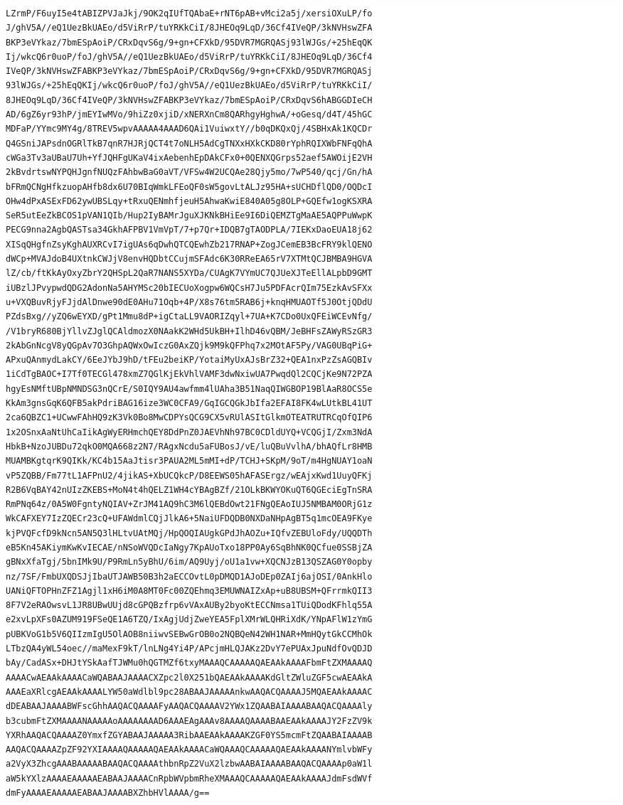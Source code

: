     LZrmP/F6uyI5e4tABIZPVJaJkj/9OK2qIUfTQAbaE+rNT6pAB+vMci2a5j/xersiOXuLP/fo
    J/ghV5A//eQ1UezBkUAEo/d5ViRrP/tuYRKkCiI/8JHEOq9LqD/36Cf4IVeQP/3kNVHswZFA
    BKP3eVYkaz/7bmESpAoiP/CRxDqvS6g/9+gn+CFXkD/95DVR7MGRQASj93lWJGs/+25hEqQK
    Ij/wkcQ6r0uoP/foJ/ghV5A//eQ1UezBkUAEo/d5ViRrP/tuYRKkCiI/8JHEOq9LqD/36Cf4
    IVeQP/3kNVHswZFABKP3eVYkaz/7bmESpAoiP/CRxDqvS6g/9+gn+CFXkD/95DVR7MGRQASj
    93lWJGs/+25hEqQKIj/wkcQ6r0uoP/foJ/ghV5A//eQ1UezBkUAEo/d5ViRrP/tuYRKkCiI/
    8JHEOq9LqD/36Cf4IVeQP/3kNVHswZFABKP3eVYkaz/7bmESpAoiP/CRxDqvS6hABGGDIeCH
    AD/6gZ6yr93hP/jmEYIwMVo/9hiZz0xjiD/xNERXnCm8QARhgyHghwA/+oGesq/d4T/45hGC
    MDFaP/YYmc9MY4g/8TREV5wpvAAAAA4AAAD6QAi1VuiwxtY//b0qDKQxQj/4SBHxAk1KQCDr
    Q4GSniJAPsdnOGRlTkB7qnR7HJRjQCT4t7oNLH5AdCgTNXxHXkCKD80rYphRQIXWbFNFqQhA
    cWGa3Tv3aUBaU7Uh+YfJQHFgUKaV4ixAebenhEpDAkCFx0+0QENXQGrps52aef5AWOijE2VH
    2kBvdrtswNYPQHJgnfNUQzFAhbwBaG0aVT/VFSw4W2UCQAe28Qjy5mo/7wP540/qcj/Gn/hA
    bFRmQCNgHfkzuopAHfb8dx6U70BIqWmkLFEoQF0sW5govLtALJz95HA+sUCHDflQD0/OQDcI
    OHw4dPxASExFD62ywUBSLqy+tRxuQENmhfjeuH5AhwaKwiE840A05g8OLP+GQEfw1ogKSXRA
    SeR5utEeZkBCOS1pVAN1QIb/Hup2IyBAMrJguXJKNkBHiEe9I6DiQEMZTgMaAE5AQPPuWwpK
    PECG9nna2AgbQASTsa34GkhAFPBV1VmVpT/7+p7Qr+IDQB7gTAODPLA/7IEKxDaoEUA18j62
    XISqQHgfnZsyKghAUXRCvI7igUAs6qDwhQTCQEwhZb217RNAP+ZogJCemEB3BcFRY9klQENO
    dWCp+MVAJdoB4UXtnkCWJjV8envHQDbtCCujmSFAdc6K30RReEA65rV7XTMtQCJBMBA9HGVA
    lZ/cb/ftKkAyOxyZbrY2QHSpL2QaR7NANS5XYDa/CUAgK7VYmUC7QJUeXJTeEllALpbD9GMT
    iUBzlJPvypwdQDG2AdonNa5AHYMSc20bIECUoXogpw6WQCsH7Ju5PDFAcrQIm75EzkAvSFXx
    u+VXQBuvRjyFJjdAlDnwe90dE0AHu71Oqb+4P/X8s76tm5RAB6j+knqHMUAOTf5J0OtjQDdU
    PZdsBxg//yZQ6wEYXD/gPt1Mmu8dP+igCtaLL9VAORIZqyl+7UA+K7CDo0UxQFEiWCEvNfg/
    /V1bryR680BjYllvZJglQCAldmozX0NAakK2WHd5UkBH+IlhD46vQBM/JeBHFsZAWyRSzGR3
    2kAbGnNcgV8yQGpAv7O3GhpAQWxOwIczG0AxZQjk9M9kQFPhq7x2MOtAF5Py/VAG0UBqPiG+
    APxuQAnmydLakCY/6EeJYbJ9hD/tFEu2beiKP/YotaiMyUxAJsBrZ32+QEA1nxPzZsAGQBIv
    1iCdTgBAOC+I7Tf0TECGl478xmZ7QGlKjEkVhlVAMF3dwNxiwUA7PwqdQl2CQCjKe9N72PZA
    hgyEsNMftUBpNMNDSG3nQCrE/S0IQY9AU4awfmm4lUAha3B51NaqQIWGBOP19BlAaR8OCS5e
    KkAm3gnsGqK6QFB5akPdriBAG16ize3WC0CFA9/GqIGCQGkJbIfa2EFAI8FK4wLUtkBL41UT
    2ca6QBZC1+UCwwFAhHQ9zK3Vk0Bo8MwCDPYsQCG9CX5vRUlASItGlkmOTEATRUTRCqOfQIP6
    1x2OSnxAaNtUhCaIikAgWyERHmchQEY8DdPnZ0JAEVhNh97BC0CDldUYQ+VCQGjI/Zxm3NdA
    HbkB+NzoJUBDu72qkO0MQA668z2N7/RAgxNcdu5aFUBosJ/vE/luQBuVvlhA/bhAQfLr8HMB
    MUAMBKgtqrK9QIKk/KC4b15AaJtisr3PAUA2ML5mMI+dP/TCHJ+SKpM/9oT/m4HgNUAY1oaN
    vP5ZQBB/Fm77tL1AFPnU2/4jikAS+XbUCQkcP/D8EEWS05hAFASErgz/wEAjxKwd1UuyQFKj
    R2B6VqBAY42nUIzZKEBS+MoN4t4hQELZ1WH4cYBAgBZf/21OLkBKWYOKuQT6QGEciEgTnSRA
    RmPNq64z/0A5W0FgntyNQIAV+ZrJM41AQ9hC3M6lQEBdOwt21FNgQEAoIUJ5NMBAM0ORjG1z
    WkCAFXEY7IzZQECr23cQ+UFAWdmlCQjJlkA6+5NaiUFDQDB0NXDaNHpAgBT5q1mcOEA9FKye
    kjPVQFcfD9kNcn5AN5Q3lHLtvUAtMQj/HpQOQIAUgkGPdJhAOZu+IQfvZEBUloFdy/UQQDTh
    eB5Kn45AKiymKwKvIECAE/nNSoWVQDcIaNgy7KpAUoTxo18PP0Ay6SqBhNK0QCfue0SSBjZA
    gBNxXfaTgj/5bnIMk9U/P9RmLn5yBhU/6im/AQ9Uyj/oU1a1vw+XQCNJzB13QSZAG0Y0opby
    nz/7SF/FmbUXQDSJjIbaUTJAWB50B3h2aECCOvtL0pDMQD1AJoDEp0ZAIj6ajOSI/0AnkHlo
    UANiQFTOPHnZFZ1Agjl1xH6iM0A8MT0Fc00ZQEhmq3EMUWNAIZxAp+uB8UBSM+QFrrmkQII3
    8F7V2eRAOwsvL1JR8UBwUUjd8cGPQBzfrp6vVAxAUBy2byoKtECCNmsa1TUiQDodKFhlq55A
    e2xvLpXFs0AZUM919FSeQE1A6TZQ/IxAgjUdjZweYEA5FplXMrWLQHRiXdK/YNpAFlW1zYmG
    pUBKVoG1b5V6QIIzmIgU5OlAOB8niiwvSEBwGrOB0o2NQBQeN42WH1NAR+MmHQytGkCCMhOk
    LTbzQA4yWL54oec//maMexF9kT/lnLNg4Yi4P/APcjmHLQJAKz2DvY7ePUAxJpuNdfOvQDJD
    bAy/CadASx+DHJtYSkAafTJWMu0hQGTMZf6txyMAAAQCAAAAAQAEAAkAAAAFbmFtZXMAAAAQ
    AAAACwAEAAkAAAACaWQABAAJAAAACXZpc2l0X251bQAEAAkAAAAKdGltZWluZGF5cwAEAAkA
    AAAEaXRlcgAEAAkAAAALYW50aWdlbl9pc28ABAAJAAAAAnkwAAQACQAAAAJ5MQAEAAkAAAAC
    dDEABAAJAAAABWFscGhhAAQACQAAAAFyAAQACQAAAAV2YWx1ZQAABAIAAAABAAQACQAAAAly
    b3cubmFtZXMAAAANAAAAAoAAAAAAAAD6AAAEAgAAAv8AAAAQAAAABAAEAAkAAAAJY2FzZV9k
    YXRhAAQACQAAAAZ0YmxfZGYABAAJAAAAA3RibAAEAAkAAAAKZGF0YS5mcmFtZQAABAIAAAAB
    AAQACQAAAAZpZF92YXIAAAAQAAAAAQAEAAkAAAACaWQAAAQCAAAAAQAEAAkAAAANYmlvbWFy
    a2VyX3ZhcgAAABAAAAABAAQACQAAAAthbnRpZ2VuX2lzbwAABAIAAAABAAQACQAAAAp0aW1l
    aW5kYXlzAAAAEAAAAAEABAAJAAAACnRpbWVpbmRheXMAAAQCAAAAAQAEAAkAAAAJdmFsdWVf
    dmFyAAAAEAAAAAEABAAJAAAABXZhbHVlAAAA/g==

